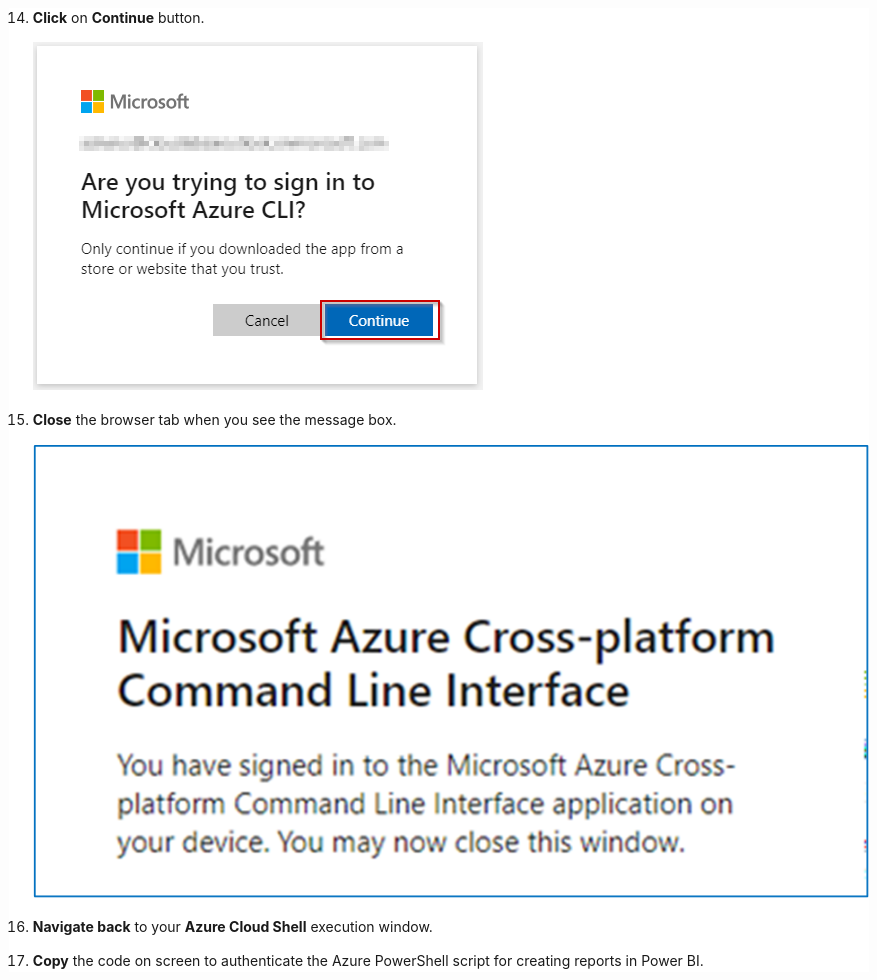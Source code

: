 14. **Click** on **Continue** button.

	![Select the User Account which you want to Authenticate.](media/cloud-shell-8.1.png)

15. **Close** the browser tab when you see the message box.

	![Authentication done.](media/cloud-shell-9.png)  

16. **Navigate back** to your **Azure Cloud Shell** execution window.

17. **Copy** the code on screen to authenticate the Azure PowerShell script for creating reports in Power BI.
